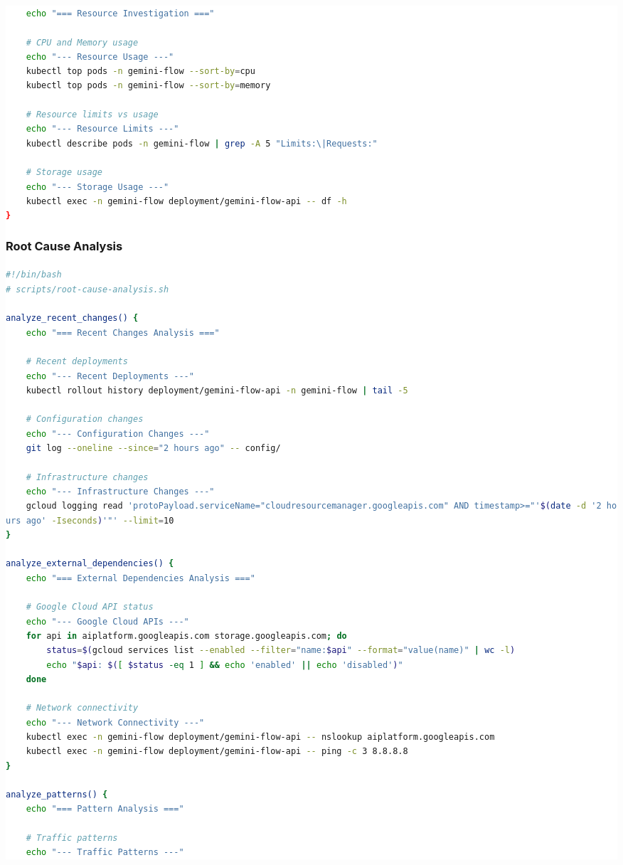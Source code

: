```bash
    echo "=== Resource Investigation ==="
    
    # CPU and Memory usage
    echo "--- Resource Usage ---"
    kubectl top pods -n gemini-flow --sort-by=cpu
    kubectl top pods -n gemini-flow --sort-by=memory
    
    # Resource limits vs usage
    echo "--- Resource Limits ---"
    kubectl describe pods -n gemini-flow | grep -A 5 "Limits:\|Requests:"
    
    # Storage usage
    echo "--- Storage Usage ---"
    kubectl exec -n gemini-flow deployment/gemini-flow-api -- df -h
}
```

### Root Cause Analysis

```bash
#!/bin/bash
# scripts/root-cause-analysis.sh

analyze_recent_changes() {
    echo "=== Recent Changes Analysis ==="
    
    # Recent deployments
    echo "--- Recent Deployments ---"
    kubectl rollout history deployment/gemini-flow-api -n gemini-flow | tail -5
    
    # Configuration changes
    echo "--- Configuration Changes ---"
    git log --oneline --since="2 hours ago" -- config/
    
    # Infrastructure changes
    echo "--- Infrastructure Changes ---"
    gcloud logging read 'protoPayload.serviceName="cloudresourcemanager.googleapis.com" AND timestamp>="'$(date -d '2 hours ago' -Iseconds)'"' --limit=10
}

analyze_external_dependencies() {
    echo "=== External Dependencies Analysis ==="
    
    # Google Cloud API status
    echo "--- Google Cloud APIs ---"
    for api in aiplatform.googleapis.com storage.googleapis.com; do
        status=$(gcloud services list --enabled --filter="name:$api" --format="value(name)" | wc -l)
        echo "$api: $([ $status -eq 1 ] && echo 'enabled' || echo 'disabled')"
    done
    
    # Network connectivity
    echo "--- Network Connectivity ---"
    kubectl exec -n gemini-flow deployment/gemini-flow-api -- nslookup aiplatform.googleapis.com
    kubectl exec -n gemini-flow deployment/gemini-flow-api -- ping -c 3 8.8.8.8
}

analyze_patterns() {
    echo "=== Pattern Analysis ==="
    
    # Traffic patterns
    echo "--- Traffic Patterns ---"
```